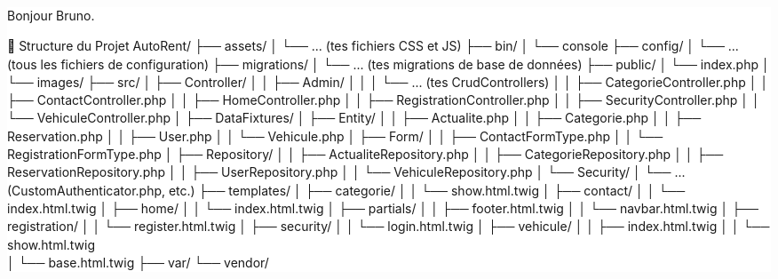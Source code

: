 Bonjour Bruno.


📁 Structure du Projet
AutoRent/
├── assets/
│   └── ... (tes fichiers CSS et JS)
├── bin/
│   └── console
├── config/
│   └── ... (tous les fichiers de configuration)
├── migrations/
│   └── ... (tes migrations de base de données)
├── public/
│   └── index.php
│   └── images/
├── src/
│   ├── Controller/
│   │   ├── Admin/
│   │   │   └── ... (tes CrudControllers)
│   │   ├── CategorieController.php
│   │   ├── ContactController.php
│   │   ├── HomeController.php
│   │   ├── RegistrationController.php
│   │   ├── SecurityController.php
│   │   └── VehiculeController.php
│   ├── DataFixtures/
│   ├── Entity/
│   │   ├── Actualite.php
│   │   ├── Categorie.php
│   │   ├── Reservation.php
│   │   ├── User.php
│   │   └── Vehicule.php
│   ├── Form/
│   │   ├── ContactFormType.php
│   │   └── RegistrationFormType.php
│   ├── Repository/
│   │   ├── ActualiteRepository.php
│   │   ├── CategorieRepository.php
│   │   ├── ReservationRepository.php
│   │   ├── UserRepository.php
│   │   └── VehiculeRepository.php
│   └── Security/
│       └── ... (CustomAuthenticator.php, etc.)
├── templates/
│   ├── categorie/
│   │   └── show.html.twig
│   ├── contact/
│   │   └── index.html.twig
│   ├── home/
│   │   └── index.html.twig
│   ├── partials/
│   │   ├── footer.html.twig
│   │   └── navbar.html.twig
│   ├── registration/
│   │   └── register.html.twig
│   ├── security/
│   │   └── login.html.twig
│   ├── vehicule/
│   │   ├── index.html.twig
│   │   └── show.html.twig           
│   └── base.html.twig
├── var/
└── vendor/